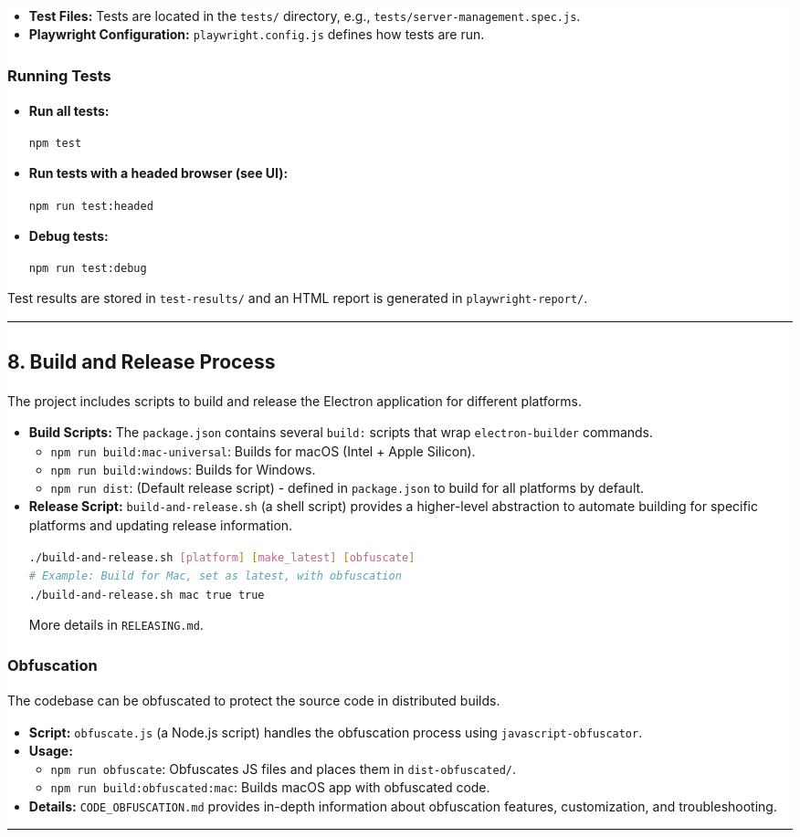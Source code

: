 *   **Test Files:** Tests are located in the `tests/` directory, e.g., `tests/server-management.spec.js`.
*   **Playwright Configuration:** `playwright.config.js` defines how tests are run.

### Running Tests

*   **Run all tests:**
    ```bash
    npm test
    ```
*   **Run tests with a headed browser (see UI):**
    ```bash
    npm run test:headed
    ```
*   **Debug tests:**
    ```bash
    npm run test:debug
    ```

Test results are stored in `test-results/` and an HTML report is generated in `playwright-report/`.

---

## 8. Build and Release Process

The project includes scripts to build and release the Electron application for different platforms.

*   **Build Scripts:** The `package.json` contains several `build:` scripts that wrap `electron-builder` commands.
    *   `npm run build:mac-universal`: Builds for macOS (Intel + Apple Silicon).
    *   `npm run build:windows`: Builds for Windows.
    *   `npm run dist`: (Default release script) - defined in `package.json` to build for all platforms by default.
*   **Release Script:** `build-and-release.sh` (a shell script) provides a higher-level abstraction to automate building for specific platforms and updating release information.
    ```bash
    ./build-and-release.sh [platform] [make_latest] [obfuscate]
    # Example: Build for Mac, set as latest, with obfuscation
    ./build-and-release.sh mac true true
    ```
    More details in `RELEASING.md`.

### Obfuscation

The codebase can be obfuscated to protect the source code in distributed builds.
*   **Script:** `obfuscate.js` (a Node.js script) handles the obfuscation process using `javascript-obfuscator`.
*   **Usage:**
    *   `npm run obfuscate`: Obfuscates JS files and places them in `dist-obfuscated/`.
    *   `npm run build:obfuscated:mac`: Builds macOS app with obfuscated code.
*   **Details:** `CODE_OBFUSCATION.md` provides in-depth information about obfuscation features, customization, and troubleshooting.

---